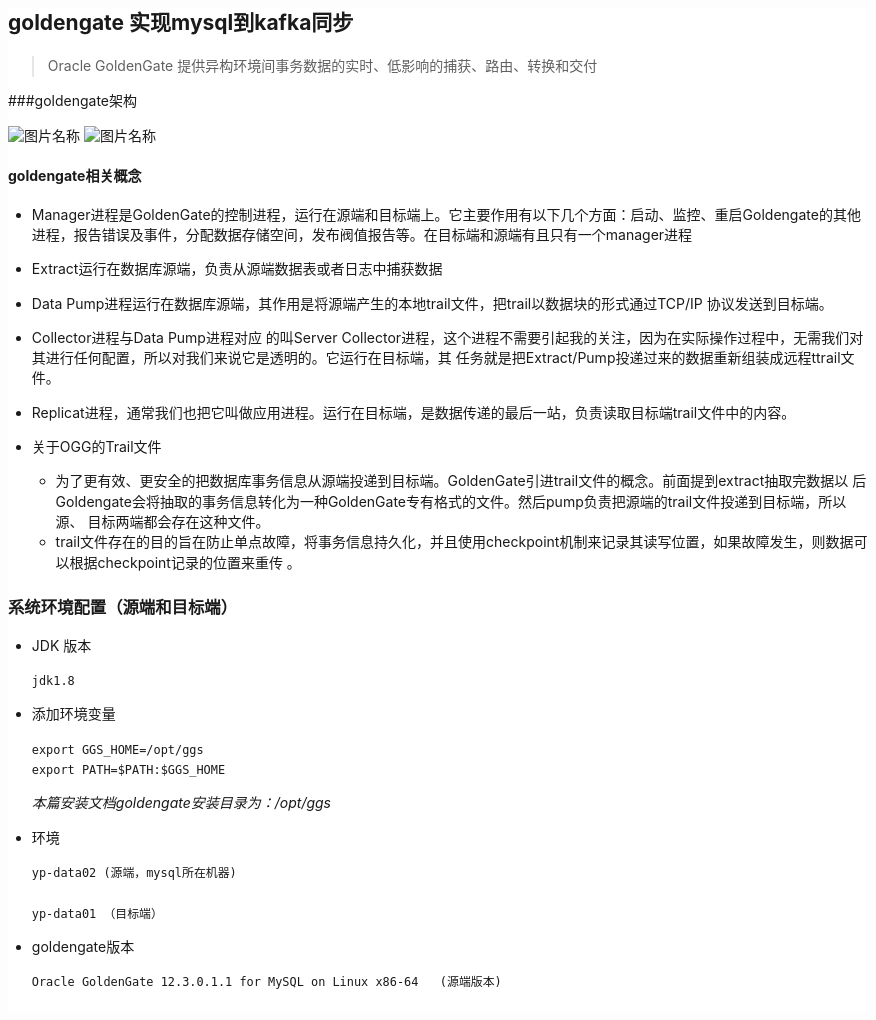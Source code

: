 ## goldengate 实现mysql到kafka同步

> Oracle GoldenGate 提供异构环境间事务数据的实时、低影响的捕获、路由、转换和交付

###goldengate架构


<img src="https://cdn.app.compendium.com/uploads/user/e7c690e8-6ff9-102a-ac6d-e4aebca50425/f4a5b21d-66fa-4885-92bf-c4e81c06d916/Image/817446762d2fc432d0eb9520cfc63fa3/image.png" width = "700" height = "500" alt="图片名称" align=center />

<img src="https://1.bp.blogspot.com/-J7PemBpYmqA/WaMj94nrdkI/AAAAAAAADLA/eUDxIK-ihMYFHvionc6Di-cbGWfWo0VzwCEwYBhgL/s1600/Oraclegg.png"  width = "700" height = "400" alt="图片名称" align=center >


#### goldengate相关概念

- Manager进程是GoldenGate的控制进程，运行在源端和目标端上。它主要作用有以下几个方面：启动、监控、重启Goldengate的其他进程，报告错误及事件，分配数据存储空间，发布阀值报告等。在目标端和源端有且只有一个manager进程
- Extract运行在数据库源端，负责从源端数据表或者日志中捕获数据
- Data Pump进程运行在数据库源端，其作用是将源端产生的本地trail文件，把trail以数据块的形式通过TCP/IP 协议发送到目标端。
- Collector进程与Data Pump进程对应 的叫Server Collector进程，这个进程不需要引起我的关注，因为在实际操作过程中，无需我们对其进行任何配置，所以对我们来说它是透明的。它运行在目标端，其 任务就是把Extract/Pump投递过来的数据重新组装成远程ttrail文件。
- Replicat进程，通常我们也把它叫做应用进程。运行在目标端，是数据传递的最后一站，负责读取目标端trail文件中的内容。

- 关于OGG的Trail文件
	- 为了更有效、更安全的把数据库事务信息从源端投递到目标端。GoldenGate引进trail文件的概念。前面提到extract抽取完数据以 后 Goldengate会将抽取的事务信息转化为一种GoldenGate专有格式的文件。然后pump负责把源端的trail文件投递到目标端，所以源、 目标两端都会存在这种文件。
	- trail文件存在的目的旨在防止单点故障，将事务信息持久化，并且使用checkpoint机制来记录其读写位置，如果故障发生，则数据可以根据checkpoint记录的位置来重传 。

### 系统环境配置（源端和目标端）

- JDK 版本
	
	```
	jdk1.8
	```

- 添加环境变量	

	```
	export GGS_HOME=/opt/ggs
	export PATH=$PATH:$GGS_HOME
	```
	
	*本篇安装文档goldengate安装目录为：/opt/ggs*
	
- 环境

	```
	yp-data02 (源端，mysql所在机器)
	
	yp-data01 （目标端）
	```
	
- goldengate版本

	```
	Oracle GoldenGate 12.3.0.1.1 for MySQL on Linux x86-64   (源端版本)
	